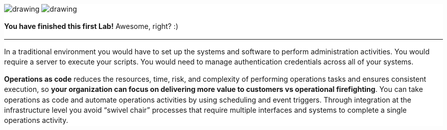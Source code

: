<img src="../images/lg9.png" alt="drawing" width="1000"/> 

<img src="../images/lg11.png" alt="drawing" width="1000"/> 

**You have finished this first Lab!** Awesome, right? :)

---

In a traditional environment you would have to set up the systems and software to perform administration activities. You would require a server to execute your scripts. You would need to manage authentication credentials across all of your systems.

**Operations as code** reduces the resources, time, risk, and complexity of performing operations tasks and ensures consistent execution, so **your organization can focus on delivering more value to customers vs operational firefighting**. You can take operations as code and automate operations activities by using scheduling and event triggers. Through integration at the infrastructure level you avoid “swivel chair” processes that require multiple interfaces and systems to complete a single operations activity.







